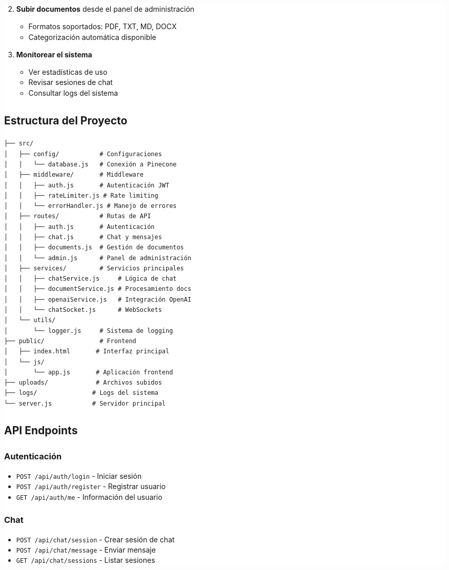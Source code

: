 2. **Subir documentos** desde el panel de administración
   - Formatos soportados: PDF, TXT, MD, DOCX
   - Categorización automática disponible

3. **Monitorear el sistema**
   - Ver estadísticas de uso
   - Revisar sesiones de chat
   - Consultar logs del sistema

## Estructura del Proyecto

```
├── src/
│   ├── config/           # Configuraciones
│   │   └── database.js   # Conexión a Pinecone
│   ├── middleware/       # Middleware
│   │   ├── auth.js       # Autenticación JWT
│   │   ├── rateLimiter.js # Rate limiting
│   │   └── errorHandler.js # Manejo de errores
│   ├── routes/           # Rutas de API
│   │   ├── auth.js       # Autenticación
│   │   ├── chat.js       # Chat y mensajes
│   │   ├── documents.js  # Gestión de documentos
│   │   └── admin.js      # Panel de administración
│   ├── services/         # Servicios principales
│   │   ├── chatService.js     # Lógica de chat
│   │   ├── documentService.js # Procesamiento docs
│   │   ├── openaiService.js   # Integración OpenAI
│   │   └── chatSocket.js      # WebSockets
│   └── utils/
│       └── logger.js     # Sistema de logging
├── public/               # Frontend
│   ├── index.html       # Interfaz principal
│   └── js/
│       └── app.js       # Aplicación frontend
├── uploads/             # Archivos subidos
├── logs/               # Logs del sistema
└── server.js           # Servidor principal
```

## API Endpoints

### Autenticación
- `POST /api/auth/login` - Iniciar sesión
- `POST /api/auth/register` - Registrar usuario
- `GET /api/auth/me` - Información del usuario

### Chat
- `POST /api/chat/session` - Crear sesión de chat
- `POST /api/chat/message` - Enviar mensaje
- `GET /api/chat/sessions` - Listar sesiones
